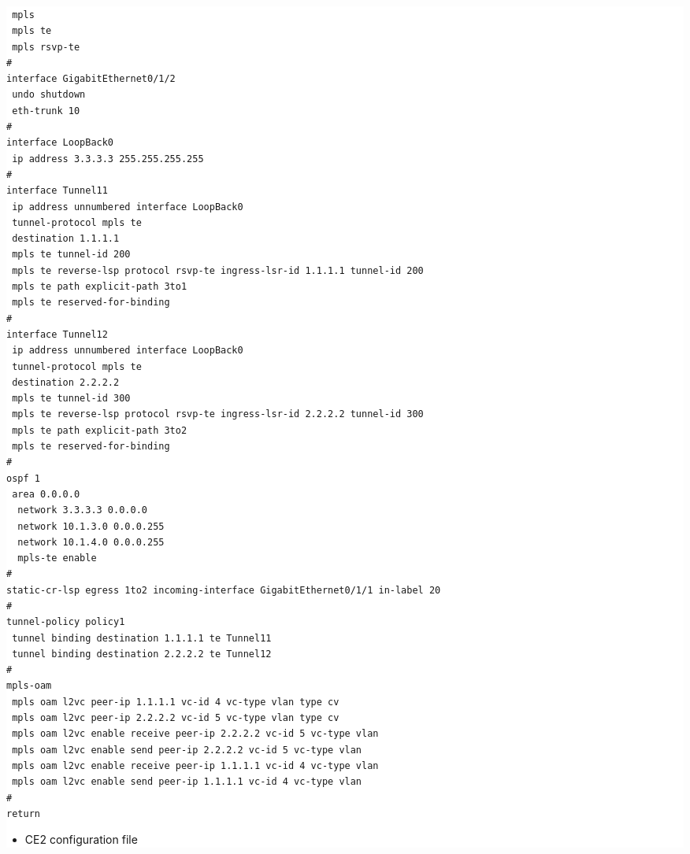   ```
   mpls                                                                           
   mpls te                                                                        
   mpls rsvp-te                              
  #
  interface GigabitEthernet0/1/2                                                  
   undo shutdown                                                                  
   eth-trunk 10                                                                   
  #                                                                               
  interface LoopBack0                                                             
   ip address 3.3.3.3 255.255.255.255                                             
  #                                                                               
  interface Tunnel11                                                           
   ip address unnumbered interface LoopBack0                                      
   tunnel-protocol mpls te                                                        
   destination 1.1.1.1                                                            
   mpls te tunnel-id 200                                                          
   mpls te reverse-lsp protocol rsvp-te ingress-lsr-id 1.1.1.1 tunnel-id 200
   mpls te path explicit-path 3to1                 
   mpls te reserved-for-binding                                                   
  #                                                                               
  interface Tunnel12                                                           
   ip address unnumbered interface LoopBack0                                      
   tunnel-protocol mpls te                                                        
   destination 2.2.2.2                                                            
   mpls te tunnel-id 300                                                          
   mpls te reverse-lsp protocol rsvp-te ingress-lsr-id 2.2.2.2 tunnel-id 300 
   mpls te path explicit-path 3to2                 
   mpls te reserved-for-binding                                                   
  #                                                                               
  ospf 1                                                                          
   area 0.0.0.0                                                                   
    network 3.3.3.3 0.0.0.0                                                       
    network 10.1.3.0 0.0.0.255                                                    
    network 10.1.4.0 0.0.0.255       
    mpls-te enable                                             
  #                                                                               
  static-cr-lsp egress 1to2 incoming-interface GigabitEthernet0/1/1 in-label 20   
  #                                                                               
  tunnel-policy policy1                                                           
   tunnel binding destination 1.1.1.1 te Tunnel11                              
   tunnel binding destination 2.2.2.2 te Tunnel12                              
  #                                                                               
  mpls-oam                                                                        
   mpls oam l2vc peer-ip 1.1.1.1 vc-id 4 vc-type vlan type cv
   mpls oam l2vc peer-ip 2.2.2.2 vc-id 5 vc-type vlan type cv
   mpls oam l2vc enable receive peer-ip 2.2.2.2 vc-id 5 vc-type vlan
   mpls oam l2vc enable send peer-ip 2.2.2.2 vc-id 5 vc-type vlan
   mpls oam l2vc enable receive peer-ip 1.1.1.1 vc-id 4 vc-type vlan
   mpls oam l2vc enable send peer-ip 1.1.1.1 vc-id 4 vc-type vlan
  #
  return
  ```
* CE2 configuration file
  